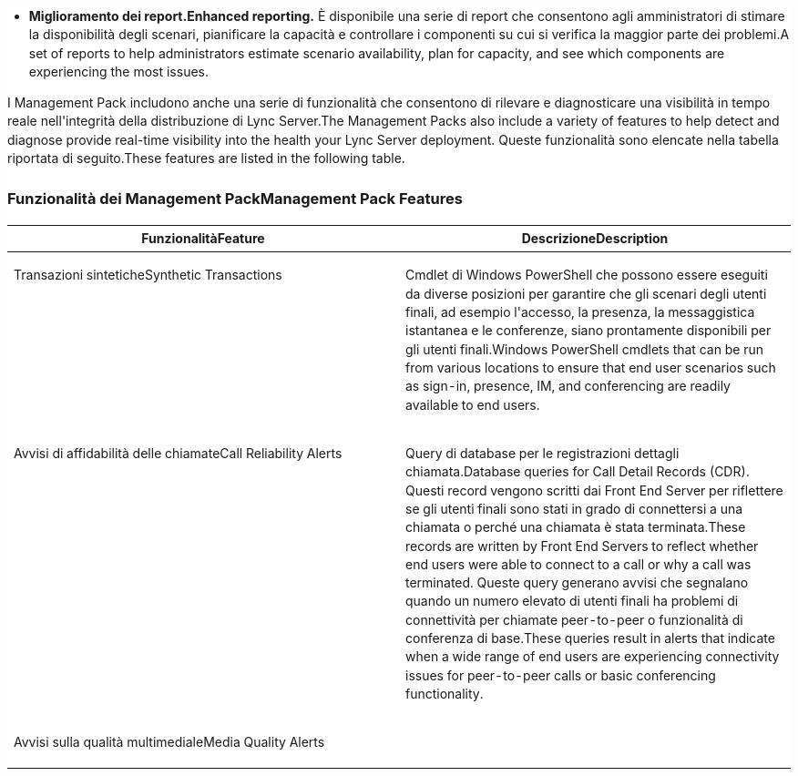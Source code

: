   - <span data-ttu-id="96906-129">**Miglioramento dei report.**</span><span class="sxs-lookup"><span data-stu-id="96906-129">**Enhanced reporting.**</span></span> <span data-ttu-id="96906-130">È disponibile una serie di report che consentono agli amministratori di stimare la disponibilità degli scenari, pianificare la capacità e controllare i componenti su cui si verifica la maggior parte dei problemi.</span><span class="sxs-lookup"><span data-stu-id="96906-130">A set of reports to help administrators estimate scenario availability, plan for capacity, and see which components are experiencing the most issues.</span></span>

<span data-ttu-id="96906-131">I Management Pack includono anche una serie di funzionalità che consentono di rilevare e diagnosticare una visibilità in tempo reale nell'integrità della distribuzione di Lync Server.</span><span class="sxs-lookup"><span data-stu-id="96906-131">The Management Packs also include a variety of features to help detect and diagnose provide real-time visibility into the health your Lync Server deployment.</span></span> <span data-ttu-id="96906-132">Queste funzionalità sono elencate nella tabella riportata di seguito.</span><span class="sxs-lookup"><span data-stu-id="96906-132">These features are listed in the following table.</span></span>

### <a name="management-pack-features"></a><span data-ttu-id="96906-133">Funzionalità dei Management Pack</span><span class="sxs-lookup"><span data-stu-id="96906-133">Management Pack Features</span></span>

<table>
<colgroup>
<col style="width: 50%" />
<col style="width: 50%" />
</colgroup>
<thead>
<tr class="header">
<th><span data-ttu-id="96906-134">Funzionalità</span><span class="sxs-lookup"><span data-stu-id="96906-134">Feature</span></span></th>
<th><span data-ttu-id="96906-135">Descrizione</span><span class="sxs-lookup"><span data-stu-id="96906-135">Description</span></span></th>
</tr>
</thead>
<tbody>
<tr class="odd">
<td><p><span data-ttu-id="96906-136">Transazioni sintetiche</span><span class="sxs-lookup"><span data-stu-id="96906-136">Synthetic Transactions</span></span></p></td>
<td><p><span data-ttu-id="96906-137">Cmdlet di Windows PowerShell che possono essere eseguiti da diverse posizioni per garantire che gli scenari degli utenti finali, ad esempio l'accesso, la presenza, la messaggistica istantanea e le conferenze, siano prontamente disponibili per gli utenti finali.</span><span class="sxs-lookup"><span data-stu-id="96906-137">Windows PowerShell cmdlets that can be run from various locations to ensure that end user scenarios such as sign-in, presence, IM, and conferencing are readily available to end users.</span></span></p></td>
</tr>
<tr class="even">
<td><p><span data-ttu-id="96906-138">Avvisi di affidabilità delle chiamate</span><span class="sxs-lookup"><span data-stu-id="96906-138">Call Reliability Alerts</span></span></p></td>
<td><p><span data-ttu-id="96906-139">Query di database per le registrazioni dettagli chiamata.</span><span class="sxs-lookup"><span data-stu-id="96906-139">Database queries for Call Detail Records (CDR).</span></span> <span data-ttu-id="96906-140">Questi record vengono scritti dai Front End Server per riflettere se gli utenti finali sono stati in grado di connettersi a una chiamata o perché una chiamata è stata terminata.</span><span class="sxs-lookup"><span data-stu-id="96906-140">These records are written by Front End Servers to reflect whether end users were able to connect to a call or why a call was terminated.</span></span> <span data-ttu-id="96906-141">Queste query generano avvisi che segnalano quando un numero elevato di utenti finali ha problemi di connettività per chiamate peer-to-peer o funzionalità di conferenza di base.</span><span class="sxs-lookup"><span data-stu-id="96906-141">These queries result in alerts that indicate when a wide range of end users are experiencing connectivity issues for peer-to-peer calls or basic conferencing functionality.</span></span></p></td>
</tr>
<tr class="odd">
<td><p><span data-ttu-id="96906-142">Avvisi sulla qualità multimediale</span><span class="sxs-lookup"><span data-stu-id="96906-142">Media Quality Alerts</span></span></p></td>